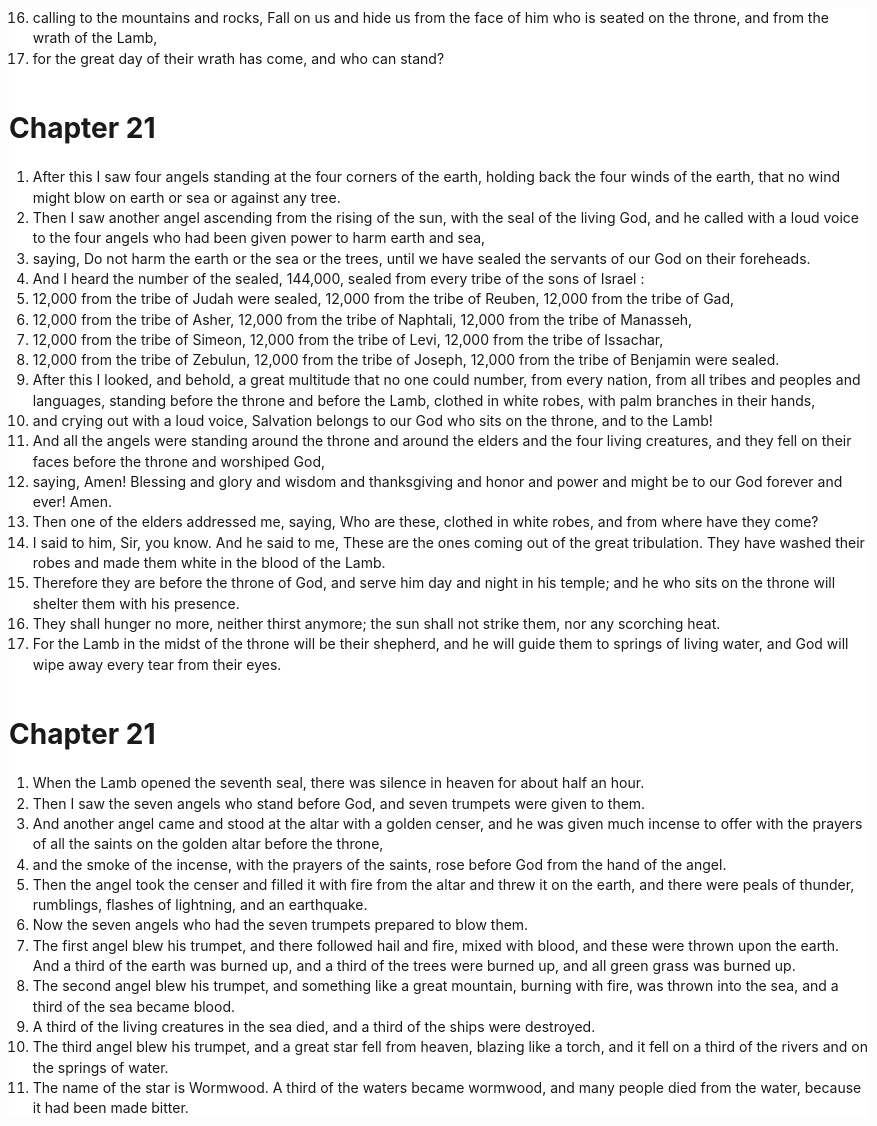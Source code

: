 16. calling to the mountains and rocks, Fall on us and hide us from the face of him who is seated on the throne, and from the wrath of the Lamb,
17. for the great day of their wrath has come, and who can stand?

# Chapter 21

1. After this I saw four angels standing at the four corners of the earth, holding back the four winds of the earth, that no wind might blow on earth or sea or against any tree.
2. Then I saw another angel ascending from the rising of the sun, with the seal of the living God, and he called with a loud voice to the four angels who had been given power to harm earth and sea,
3. saying, Do not harm the earth or the sea or the trees, until we have sealed the servants of our God on their foreheads.
4. And I heard the number of the sealed, 144,000, sealed from every tribe of the sons of Israel :
5. 12,000 from the tribe of Judah were sealed, 12,000 from the tribe of Reuben, 12,000 from the tribe of Gad,
6. 12,000 from the tribe of Asher, 12,000 from the tribe of Naphtali, 12,000 from the tribe of Manasseh,
7. 12,000 from the tribe of Simeon, 12,000 from the tribe of Levi, 12,000 from the tribe of Issachar,
8. 12,000 from the tribe of Zebulun, 12,000 from the tribe of Joseph, 12,000 from the tribe of Benjamin were sealed.
9. After this I looked, and behold, a great multitude that no one could number, from every nation, from all tribes and peoples and languages, standing before the throne and before the Lamb, clothed in white robes, with palm branches in their hands,
10. and crying out with a loud voice, Salvation belongs to our God who sits on the throne, and to the Lamb!
11. And all the angels were standing around the throne and around the elders and the four living creatures, and they fell on their faces before the throne and worshiped God,
12. saying, Amen! Blessing and glory and wisdom and thanksgiving and honor and power and might be to our God forever and ever! Amen.
13. Then one of the elders addressed me, saying, Who are these, clothed in white robes, and from where have they come?
14. I said to him, Sir, you know. And he said to me, These are the ones coming out of the great tribulation. They have washed their robes and made them white in the blood of the Lamb.
15. Therefore they are before the throne of God, and serve him day and night in his temple; and he who sits on the throne will shelter them with his presence.
16. They shall hunger no more, neither thirst anymore; the sun shall not strike them, nor any scorching heat.
17. For the Lamb in the midst of the throne will be their shepherd, and he will guide them to springs of living water, and God will wipe away every tear from their eyes.

# Chapter 21

1. When the Lamb opened the seventh seal, there was silence in heaven for about half an hour.
2. Then I saw the seven angels who stand before God, and seven trumpets were given to them.
3. And another angel came and stood at the altar with a golden censer, and he was given much incense to offer with the prayers of all the saints on the golden altar before the throne,
4. and the smoke of the incense, with the prayers of the saints, rose before God from the hand of the angel.
5. Then the angel took the censer and filled it with fire from the altar and threw it on the earth, and there were peals of thunder, rumblings, flashes of lightning, and an earthquake.
6. Now the seven angels who had the seven trumpets prepared to blow them.
7. The first angel blew his trumpet, and there followed hail and fire, mixed with blood, and these were thrown upon the earth. And a third of the earth was burned up, and a third of the trees were burned up, and all green grass was burned up.
8. The second angel blew his trumpet, and something like a great mountain, burning with fire, was thrown into the sea, and a third of the sea became blood.
9. A third of the living creatures in the sea died, and a third of the ships were destroyed.
10. The third angel blew his trumpet, and a great star fell from heaven, blazing like a torch, and it fell on a third of the rivers and on the springs of water.
11. The name of the star is Wormwood. A third of the waters became wormwood, and many people died from the water, because it had been made bitter.